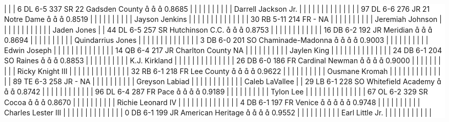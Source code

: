 |  |  | 6 DL 6-5 337 SR 22 Gadsden County    0.8685 |  |  |  |  |  |  |  |  |
| Darrell Jackson Jr. |  |  |  |  |  |  |  |  |  |  |
|  |  | 97 DL 6-6 276 JR 21 Notre Dame    0.8519 |  |  |  |  |  |  |  |  |
| Jayson Jenkins |  |  |  |  |  |  |  |  |  |  |
|  |  | 30 RB 5-11 214 FR - NA |  |  |  |  |  |  |  |  |
| Jeremiah Johnson |  |  |  |  |  |  |  |  |  |  |
| Jaden Jones |  | 44 DL 6-5 257 SR Hutchinson C.C.    0.8753 |  |  |  |  |  |  |  |  |
|  |  | 16 DB 6-2 192 JR Meridian    0.8694 |  |  |  |  |  |  |  |  |
| Quindarrius Jones |  |  |  |  |  |  |  |  |  |  |
|  |  | 3 DB 6-0 201 SO Chaminade-Madonna     0.9003 |  |  |  |  |  |  |  |  |
| Edwin Joseph |  |  |  |  |  |  |  |  |  |  |
|  |  | 14 QB 6-4 217 JR Charlton County NA |  |  |  |  |  |  |  |  |
| Jaylen King |  |  |  |  |  |  |  |  |  |  |
|  |  | 24 DB 6-1 204 SO Raines    0.8853 |  |  |  |  |  |  |  |  |
| K.J. Kirkland |  |  |  |  |  |  |  |  |  |  |
|  |  | 26 DB 6-0 186 FR Cardinal Newman     0.9000 |  |  |  |  |  |  |  |  |
| Ricky Knight III |  |  |  |  |  |  |  |  |  |  |
|  |  | 32 RB 6-1 218 FR Lee County     0.9622 |  |  |  |  |  |  |  |  |
| Ousmane Kromah |  |  |  |  |  |  |  |  |  |  |
|  |  | 89 TE 6-3 258 JR - NA |  |  |  |  |  |  |  |  |
| Greyson Labiad |  |  |  |  |  |  |  |  |  |  |
| Caleb LaVallee |  | 29 LB 6-1 228 SO Whitefield Academy    0.8742 |  |  |  |  |  |  |  |  |
|  |  | 96 DL 6-4 287 FR Pace     0.9189 |  |  |  |  |  |  |  |  |
| Tylon Lee |  |  |  |  |  |  |  |  |  |  |
|  |  | 67 OL 6-2 329 SR Cocoa    0.8670 |  |  |  |  |  |  |  |  |
| Richie Leonard IV |  |  |  |  |  |  |  |  |  |  |
|  |  | 4 DB 6-1 197 FR Venice      0.9748 |  |  |  |  |  |  |  |  |
| Charles Lester III |  |  |  |  |  |  |  |  |  |  |
|  |  | 0 DB 6-1 199 JR American Heritage     0.9552 |  |  |  |  |  |  |  |  |
| Earl Little Jr. |  |  |  |  |  |  |  |  |  |  |
